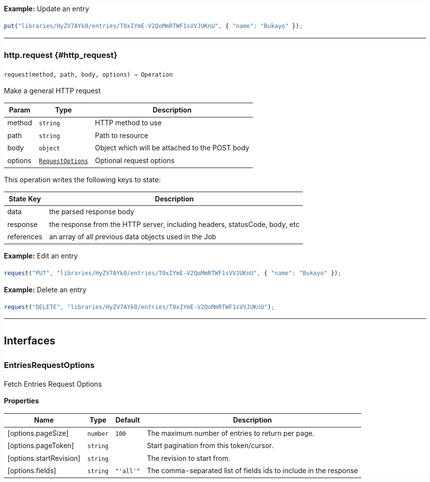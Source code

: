 **Example:** Update an entry
```js
put("libraries/HyZV7AYk0/entries/T0xIYmE-V2QoMmRTWF1sVVJUKnU", { "name": "Bukayo" });
```

* * *


### http.request {#http_request}

<p><code>request(method, path, body, options) ⇒ Operation</code></p>

Make a general HTTP request


| Param | Type | Description |
| --- | --- | --- |
| method | <code>string</code> | HTTP method to use |
| path | <code>string</code> | Path to resource |
| body | <code>object</code> | Object which will be attached to the POST body |
| options | [<code>RequestOptions</code>](#requestoptions) | Optional request options |

This operation writes the following keys to state:

| State Key | Description |
| --- | --- |
| data | the parsed response body |
| response | the response from the HTTP server, including headers, statusCode, body, etc |
| references | an array of all previous data objects used in the Job |

**Example:** Edit an entry
```js
request("PUT", "libraries/HyZV7AYk0/entries/T0xIYmE-V2QoMmRTWF1sVVJUKnU", { "name": "Bukayo" });
```
**Example:** Delete an entry
```js
request("DELETE", "libraries/HyZV7AYk0/entries/T0xIYmE-V2QoMmRTWF1sVVJUKnU");
```

* * *


##  Interfaces

### EntriesRequestOptions

Fetch Entries Request Options


**Properties**

| Name | Type | Default | Description |
| --- | --- | --- | --- |
| [options.pageSize] | <code>number</code> | <code>100</code> | The maximum number of entries to return per page. |
| [options.pageToken] | <code>string</code> |  | Start pagination from this token/cursor. |
| [options.startRevision] | <code>string</code> |  | The revision to start from. |
| [options.fields] | <code>string</code> | <code>&quot;&#x27;all&#x27;&quot;</code> | The comma-separated list of fields ids to include in the response |
